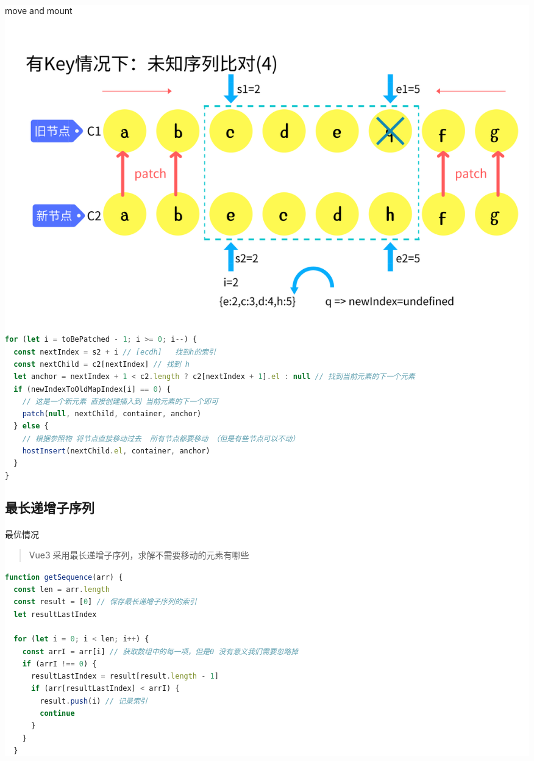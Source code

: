 move and mount

![](./img/diff-8.03470ece.png)

```js
for (let i = toBePatched - 1; i >= 0; i--) {
  const nextIndex = s2 + i // [ecdh]   找到h的索引
  const nextChild = c2[nextIndex] // 找到 h
  let anchor = nextIndex + 1 < c2.length ? c2[nextIndex + 1].el : null // 找到当前元素的下一个元素
  if (newIndexToOldMapIndex[i] == 0) {
    // 这是一个新元素 直接创建插入到 当前元素的下一个即可
    patch(null, nextChild, container, anchor)
  } else {
    // 根据参照物 将节点直接移动过去  所有节点都要移动 （但是有些节点可以不动）
    hostInsert(nextChild.el, container, anchor)
  }
}
```

## 最长递增子序列

最优情况

> Vue3 采用最长递增子序列，求解不需要移动的元素有哪些

```js
function getSequence(arr) {
  const len = arr.length
  const result = [0] // 保存最长递增子序列的索引
  let resultLastIndex

  for (let i = 0; i < len; i++) {
    const arrI = arr[i] // 获取数组中的每一项，但是0 没有意义我们需要忽略掉
    if (arrI !== 0) {
      resultLastIndex = result[result.length - 1]
      if (arr[resultLastIndex] < arrI) {
        result.push(i) // 记录索引
        continue
      }
    }
  }
```